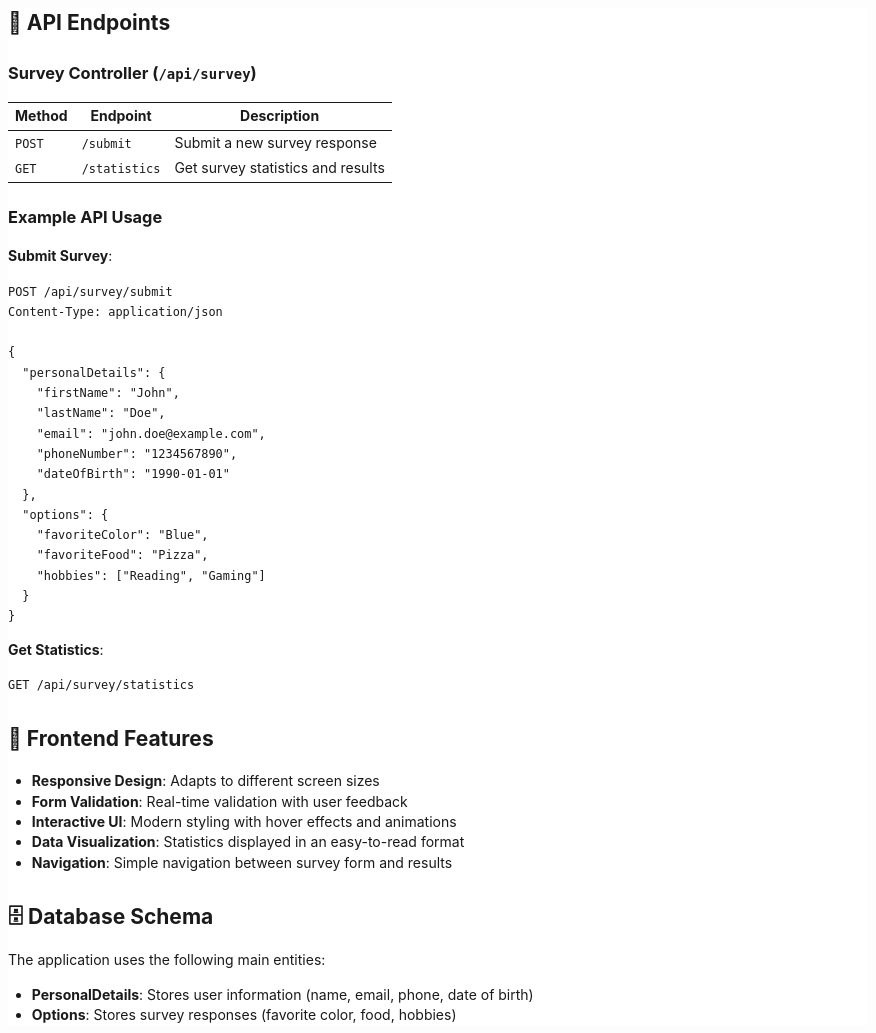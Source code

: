 ## 🔧 API Endpoints

### Survey Controller (`/api/survey`)

| Method | Endpoint | Description |
|--------|----------|-------------|
| `POST` | `/submit` | Submit a new survey response |
| `GET` | `/statistics` | Get survey statistics and results |

### Example API Usage

**Submit Survey**:
```http
POST /api/survey/submit
Content-Type: application/json

{
  "personalDetails": {
    "firstName": "John",
    "lastName": "Doe",
    "email": "john.doe@example.com",
    "phoneNumber": "1234567890",
    "dateOfBirth": "1990-01-01"
  },
  "options": {
    "favoriteColor": "Blue",
    "favoriteFood": "Pizza",
    "hobbies": ["Reading", "Gaming"]
  }
}
```

**Get Statistics**:
```http
GET /api/survey/statistics
```

## 🎨 Frontend Features

- **Responsive Design**: Adapts to different screen sizes
- **Form Validation**: Real-time validation with user feedback
- **Interactive UI**: Modern styling with hover effects and animations
- **Data Visualization**: Statistics displayed in an easy-to-read format
- **Navigation**: Simple navigation between survey form and results

## 🗄️ Database Schema

The application uses the following main entities:

- **PersonalDetails**: Stores user information (name, email, phone, date of birth)
- **Options**: Stores survey responses (favorite color, food, hobbies)
